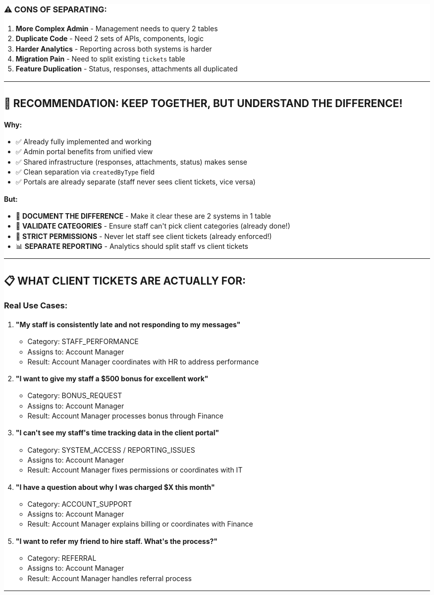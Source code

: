 ### ⚠️ **CONS OF SEPARATING:**

1. **More Complex Admin** - Management needs to query 2 tables
2. **Duplicate Code** - Need 2 sets of APIs, components, logic
3. **Harder Analytics** - Reporting across both systems is harder
4. **Migration Pain** - Need to split existing `tickets` table
5. **Feature Duplication** - Status, responses, attachments all duplicated

---

## 🎯 **RECOMMENDATION: KEEP TOGETHER, BUT UNDERSTAND THE DIFFERENCE!**

**Why:**
- ✅ Already fully implemented and working
- ✅ Admin portal benefits from unified view
- ✅ Shared infrastructure (responses, attachments, status) makes sense
- ✅ Clean separation via `createdByType` field
- ✅ Portals are already separate (staff never sees client tickets, vice versa)

**But:**
- 📝 **DOCUMENT THE DIFFERENCE** - Make it clear these are 2 systems in 1 table
- 🎯 **VALIDATE CATEGORIES** - Ensure staff can't pick client categories (already done!)
- 🔐 **STRICT PERMISSIONS** - Never let staff see client tickets (already enforced!)
- 📊 **SEPARATE REPORTING** - Analytics should split staff vs client tickets

---

## 📋 **WHAT CLIENT TICKETS ARE ACTUALLY FOR:**

### **Real Use Cases:**

1. **"My staff is consistently late and not responding to my messages"**
   - Category: STAFF_PERFORMANCE
   - Assigns to: Account Manager
   - Result: Account Manager coordinates with HR to address performance

2. **"I want to give my staff a $500 bonus for excellent work"**
   - Category: BONUS_REQUEST
   - Assigns to: Account Manager
   - Result: Account Manager processes bonus through Finance

3. **"I can't see my staff's time tracking data in the client portal"**
   - Category: SYSTEM_ACCESS / REPORTING_ISSUES
   - Assigns to: Account Manager
   - Result: Account Manager fixes permissions or coordinates with IT

4. **"I have a question about why I was charged $X this month"**
   - Category: ACCOUNT_SUPPORT
   - Assigns to: Account Manager
   - Result: Account Manager explains billing or coordinates with Finance

5. **"I want to refer my friend to hire staff. What's the process?"**
   - Category: REFERRAL
   - Assigns to: Account Manager
   - Result: Account Manager handles referral process

---